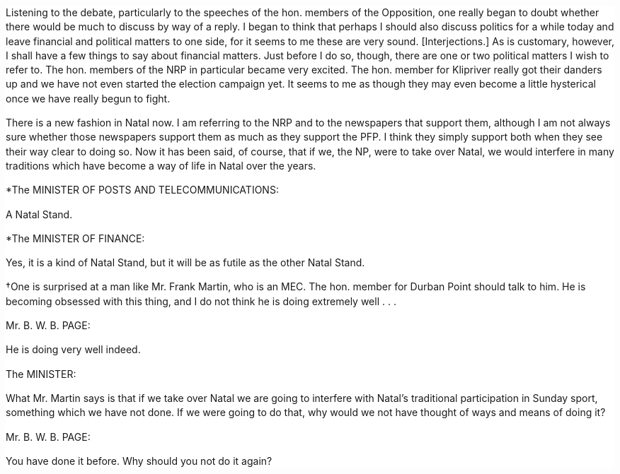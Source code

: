 <p>Listening to the debate, particularly to the speeches of the hon. members of the Opposition, one really began to doubt whether there would be much to discuss by way of a reply. I began to think that perhaps I should also discuss politics for a while today and leave financial and political matters to one side, for it seems to me these are very sound. [Interjections.] As is customary, however, I shall have a few things to say about financial matters. Just before I do so, though, there are one or two political matters I wish to refer to. The hon. members of the NRP in particular became very excited. <span class="col_1815-1816" refersTo="page_0920"/>The hon. member for Klipriver really got their danders up and we have not even started the election campaign yet. It seems to me as though they may even become a little hysterical once we have really begun to fight.</p>

<p>There is a new fashion in Natal now. I am referring to the NRP and to the newspapers that support them, although I am not always sure whether those newspapers support them as much as they support the PFP. I think they simply support both when they see their way clear to doing so. Now it has been said, of course, that if we, the NP, were to take over Natal, we would interfere in many traditions which have become a way of life in Natal over the years.</p>

</speech>

<speech by="#minister_of_posts_and_telecommunications">

<from>*The <person refersTo="hansard_za">MINISTER OF POSTS AND TELECOMMUNICATIONS</person>:</from>

<p>A Natal Stand.</p>

</speech>

<speech by="#minister_of_finance">

<from>*The <person refersTo="hansard_za">MINISTER OF FINANCE</person>:</from>

<p>Yes, it is a kind of Natal Stand, but it will be as futile as the other Natal Stand.</p>

<p>&#x2020;One is surprised at a man like Mr. Frank Martin, who is an MEC. The hon. member for Durban Point should talk to him. He is becoming obsessed with this thing, and I do not think he is doing extremely well . . .</p>

</speech>

<speech by="#page">

<from>Mr. <person refersTo="hansard_za">B. W. B. PAGE</person>:</from>

<p>He is doing very well indeed.</p>

</speech>

<speech by="#minister">

<from>The <person refersTo="hansard_za">MINISTER</person>:</from>

<p>What Mr. Martin says is that if we take over Natal we are going to interfere with Natal&#x2019;s traditional participation in Sunday sport, something which we have not done. If we were going to do that, why would we not have thought of ways and means of doing it?</p>

</speech>

<speech by="#page">

<from>Mr. <person refersTo="hansard_za">B. W. B. PAGE</person>:</from>

<p>You have done it before. Why should you not do it again?</p>
